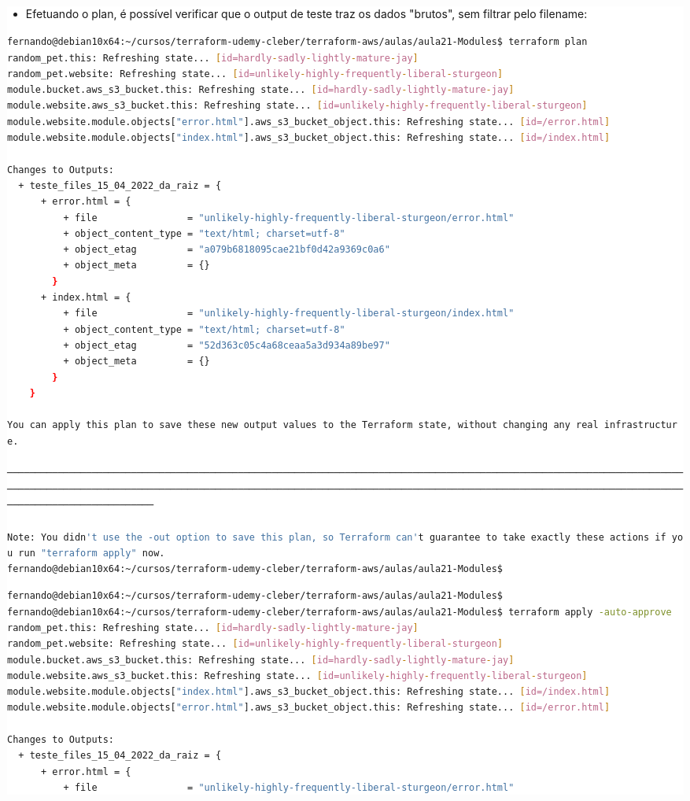 
- Efetuando o plan, é possível verificar que o output de teste traz os dados "brutos", sem filtrar pelo filename:
~~~bash
fernando@debian10x64:~/cursos/terraform-udemy-cleber/terraform-aws/aulas/aula21-Modules$ terraform plan
random_pet.this: Refreshing state... [id=hardly-sadly-lightly-mature-jay]
random_pet.website: Refreshing state... [id=unlikely-highly-frequently-liberal-sturgeon]
module.bucket.aws_s3_bucket.this: Refreshing state... [id=hardly-sadly-lightly-mature-jay]
module.website.aws_s3_bucket.this: Refreshing state... [id=unlikely-highly-frequently-liberal-sturgeon]
module.website.module.objects["error.html"].aws_s3_bucket_object.this: Refreshing state... [id=/error.html]
module.website.module.objects["index.html"].aws_s3_bucket_object.this: Refreshing state... [id=/index.html]

Changes to Outputs:
  + teste_files_15_04_2022_da_raiz = {
      + error.html = {
          + file                = "unlikely-highly-frequently-liberal-sturgeon/error.html"
          + object_content_type = "text/html; charset=utf-8"
          + object_etag         = "a079b6818095cae21bf0d42a9369c0a6"
          + object_meta         = {}
        }
      + index.html = {
          + file                = "unlikely-highly-frequently-liberal-sturgeon/index.html"
          + object_content_type = "text/html; charset=utf-8"
          + object_etag         = "52d363c05c4a68ceaa5a3d934a89be97"
          + object_meta         = {}
        }
    }

You can apply this plan to save these new output values to the Terraform state, without changing any real infrastructure.

──────────────────────────────────────────────────────────────────────────────────────────────────────────────────────────────────────────────────────────────────────────────────────────────────────────────────────────────────────────────────────────────────────────

Note: You didn't use the -out option to save this plan, so Terraform can't guarantee to take exactly these actions if you run "terraform apply" now.
fernando@debian10x64:~/cursos/terraform-udemy-cleber/terraform-aws/aulas/aula21-Modules$
~~~






~~~bash
fernando@debian10x64:~/cursos/terraform-udemy-cleber/terraform-aws/aulas/aula21-Modules$
fernando@debian10x64:~/cursos/terraform-udemy-cleber/terraform-aws/aulas/aula21-Modules$ terraform apply -auto-approve
random_pet.this: Refreshing state... [id=hardly-sadly-lightly-mature-jay]
random_pet.website: Refreshing state... [id=unlikely-highly-frequently-liberal-sturgeon]
module.bucket.aws_s3_bucket.this: Refreshing state... [id=hardly-sadly-lightly-mature-jay]
module.website.aws_s3_bucket.this: Refreshing state... [id=unlikely-highly-frequently-liberal-sturgeon]
module.website.module.objects["index.html"].aws_s3_bucket_object.this: Refreshing state... [id=/index.html]
module.website.module.objects["error.html"].aws_s3_bucket_object.this: Refreshing state... [id=/error.html]

Changes to Outputs:
  + teste_files_15_04_2022_da_raiz = {
      + error.html = {
          + file                = "unlikely-highly-frequently-liberal-sturgeon/error.html"
~~~